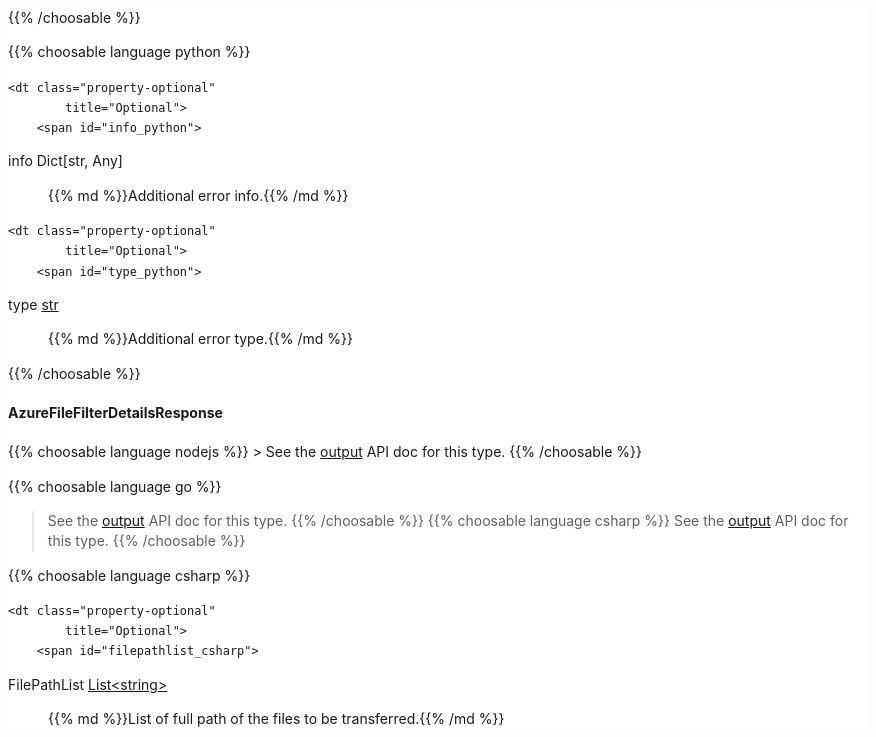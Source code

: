 </dl>
{{% /choosable %}}


{{% choosable language python %}}
<dl class="resources-properties">

    <dt class="property-optional"
            title="Optional">
        <span id="info_python">
<a href="#info_python" style="color: inherit; text-decoration: inherit;">info</a>
</span> 
        <span class="property-indicator"></span>
        <span class="property-type">Dict[str, Any]</span>
    </dt>
    <dd>{{% md %}}Additional error info.{{% /md %}}</dd>

    <dt class="property-optional"
            title="Optional">
        <span id="type_python">
<a href="#type_python" style="color: inherit; text-decoration: inherit;">type</a>
</span> 
        <span class="property-indicator"></span>
        <span class="property-type"><a href="https://docs.python.org/3/library/stdtypes.html">str</a></span>
    </dt>
    <dd>{{% md %}}Additional error type.{{% /md %}}</dd>

</dl>
{{% /choosable %}}





<h4 id="azurefilefilterdetailsresponse">Azure<wbr>File<wbr>Filter<wbr>Details<wbr>Response</h4>
{{% choosable language nodejs %}}
> See the   <a href="/docs/reference/pkg/nodejs/pulumi/azurerm/types/output/#AzureFileFilterDetailsResponse">output</a> API doc for this type.
{{% /choosable %}}

{{% choosable language go %}}
> See the   <a href="https://pkg.go.dev/github.com/pulumi/pulumi-azurerm/sdk/go/azurerm/databox/latest?tab=doc#AzureFileFilterDetailsResponse">output</a> API doc for this type.
{{% /choosable %}}
{{% choosable language csharp %}}
> See the   <a href="/docs/reference/pkg/dotnet/Pulumi.AzureRM/Pulumi.AzureRM.DataBox.Latest.Outputs.AzureFileFilterDetailsResponse.html">output</a> API doc for this type.
{{% /choosable %}}




{{% choosable language csharp %}}
<dl class="resources-properties">

    <dt class="property-optional"
            title="Optional">
        <span id="filepathlist_csharp">
<a href="#filepathlist_csharp" style="color: inherit; text-decoration: inherit;">File<wbr>Path<wbr>List</a>
</span> 
        <span class="property-indicator"></span>
        <span class="property-type"><a href="https://docs.microsoft.com/en-us/dotnet/csharp/language-reference/builtin-types/built-in-types">List&lt;string&gt;</a></span>
    </dt>
    <dd>{{% md %}}List of full path of the files to be transferred.{{% /md %}}</dd>
